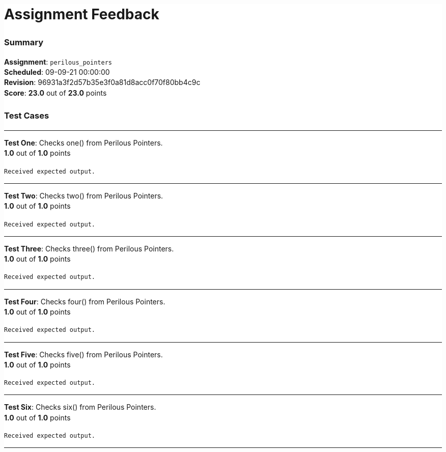# Assignment Feedback

### Summary

**Assignment**: `perilous_pointers`  
**Scheduled**: 09-09-21 00:00:00  
**Revision**: 96931a3f2d57b35e3f0a81d8acc0f70f80bb4c9c  
**Score**: **23.0** out of **23.0** points

### Test Cases
---

**Test One**: Checks one() from Perilous Pointers.  
**1.0** out of **1.0** points
```
Received expected output.
```
---

**Test Two**: Checks two() from Perilous Pointers.  
**1.0** out of **1.0** points
```
Received expected output.
```
---

**Test Three**: Checks three() from Perilous Pointers.  
**1.0** out of **1.0** points
```
Received expected output.
```
---

**Test Four**: Checks four() from Perilous Pointers.  
**1.0** out of **1.0** points
```
Received expected output.
```
---

**Test Five**: Checks five() from Perilous Pointers.  
**1.0** out of **1.0** points
```
Received expected output.
```
---

**Test Six**: Checks six() from Perilous Pointers.  
**1.0** out of **1.0** points
```
Received expected output.
```
---
